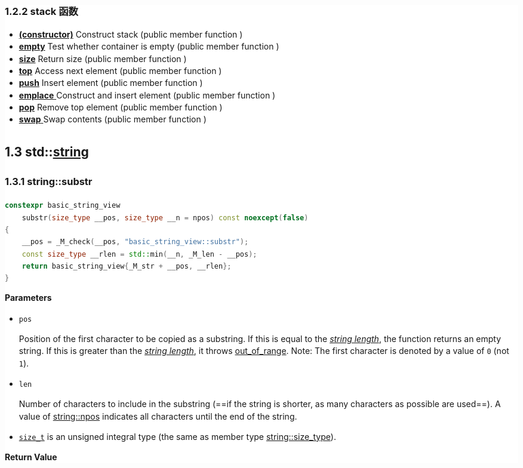 ### 1.2.2 stack 函数

- [**(constructor)**](http://www.cplusplus.com/reference/stack/stack/stack/) Construct stack (public member function )
- [**empty**](http://www.cplusplus.com/reference/stack/stack/empty/) Test whether container is empty (public member function )
- [**size**](http://www.cplusplus.com/reference/stack/stack/size/) Return size (public member function )
- [**top**](http://www.cplusplus.com/reference/stack/stack/top/) Access next element (public member function )
- [**push**](http://www.cplusplus.com/reference/stack/stack/push/) Insert element (public member function )
- [**emplace** ](http://www.cplusplus.com/reference/stack/stack/emplace/) Construct and insert element (public member function )
- [**pop**](http://www.cplusplus.com/reference/stack/stack/pop/) Remove top element (public member function )
- [**swap** ](http://www.cplusplus.com/reference/stack/stack/swap/) Swap contents (public member function )

## 1.3 std::[string](http://www.cplusplus.com/reference/string/string/)

### 1.3.1 string::substr

```cpp
constexpr basic_string_view
    substr(size_type __pos, size_type __n = npos) const noexcept(false)
{
    __pos = _M_check(__pos, "basic_string_view::substr");
    const size_type __rlen = std::min(__n, _M_len - __pos);
    return basic_string_view{_M_str + __pos, __rlen};
}
```

**Parameters**

- `pos`

  Position of the first character to be copied as a substring. If this is equal to the *[string length](http://www.cplusplus.com/string::length)*, the function returns an empty string. If this is greater than the *[string length](http://www.cplusplus.com/string::length)*, it throws [out_of_range](http://www.cplusplus.com/out_of_range). Note: The first character is denoted by a value of `0` (not `1`).
- `len`

  Number of characters to include in the substring (==if the string is shorter, as many characters as possible are used==). A value of [string::npos](http://www.cplusplus.com/string::npos) indicates all characters until the end of the string.
- [`size_t`](http://www.cplusplus.com/size_t) is an unsigned integral type (the same as member type [string::size_type](http://www.cplusplus.com/string#types)).

**Return Value**
